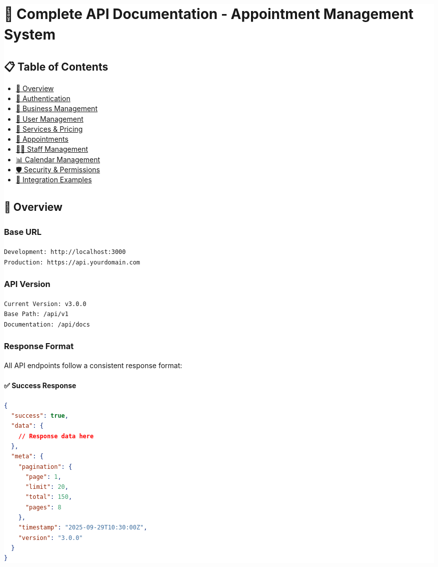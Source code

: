# 🚀 Complete API Documentation - Appointment Management System

## 📋 Table of Contents

- [🎯 Overview](#overview)
- [🔐 Authentication](#authentication)
- [🏢 Business Management](#business-management)
- [👥 User Management](#user-management)
- [💼 Services & Pricing](#services--pricing)
- [📅 Appointments](#appointments)
- [👨‍💼 Staff Management](#staff-management)
- [📊 Calendar Management](#calendar-management)
- [🛡️ Security & Permissions](#security--permissions)
- [🔧 Integration Examples](#integration-examples)

## 🎯 Overview

### Base URL

```
Development: http://localhost:3000
Production: https://api.yourdomain.com
```

### API Version

```
Current Version: v3.0.0
Base Path: /api/v1
Documentation: /api/docs
```

### Response Format

All API endpoints follow a consistent response format:

#### ✅ Success Response

```json
{
  "success": true,
  "data": {
    // Response data here
  },
  "meta": {
    "pagination": {
      "page": 1,
      "limit": 20,
      "total": 150,
      "pages": 8
    },
    "timestamp": "2025-09-29T10:30:00Z",
    "version": "3.0.0"
  }
}
```
